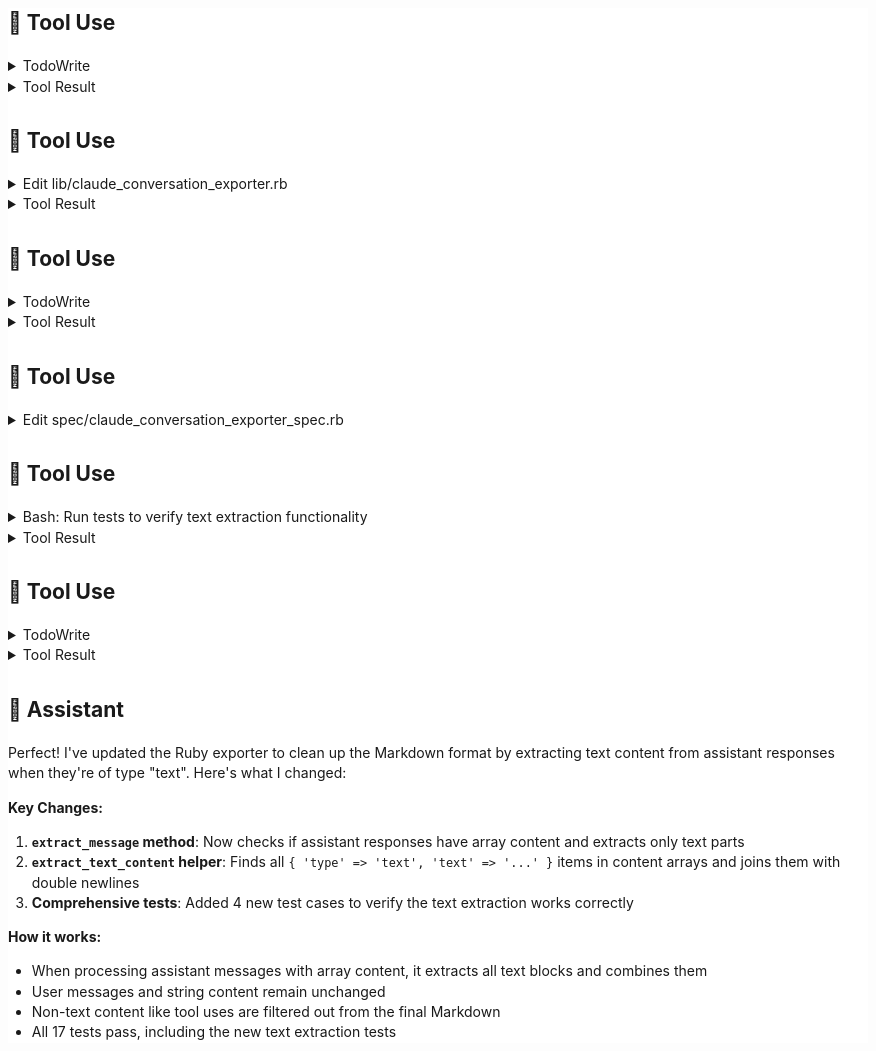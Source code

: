 ## 🔧 Tool Use
<details><summary>TodoWrite</summary></details>

<details><summary>Tool Result</summary></details>


## 🔧 Tool Use
<details><summary>Edit lib/claude_conversation_exporter.rb</summary></details>

<details><summary>Tool Result</summary></details>


## 🔧 Tool Use
<details><summary>TodoWrite</summary></details>

<details><summary>Tool Result</summary></details>


## 🔧 Tool Use
<details><summary>Edit spec/claude_conversation_exporter_spec.rb</summary></details>


## 🔧 Tool Use
<details><summary>Bash: Run tests to verify text extraction functionality</summary></details>

<details><summary>Tool Result</summary></details>


## 🔧 Tool Use
<details><summary>TodoWrite</summary></details>

<details><summary>Tool Result</summary></details>


## 🤖 Assistant

Perfect! I've updated the Ruby exporter to clean up the Markdown format by extracting text content from assistant responses when they're of type "text". Here's what I changed:

**Key Changes:**
1. **`extract_message` method**: Now checks if assistant responses have array content and extracts only text parts
2. **`extract_text_content` helper**: Finds all `{ 'type' => 'text', 'text' => '...' }` items in content arrays and joins them with double newlines
3. **Comprehensive tests**: Added 4 new test cases to verify the text extraction works correctly

**How it works:**
- When processing assistant messages with array content, it extracts all text blocks and combines them
- User messages and string content remain unchanged 
- Non-text content like tool uses are filtered out from the final Markdown
- All 17 tests pass, including the new text extraction tests
